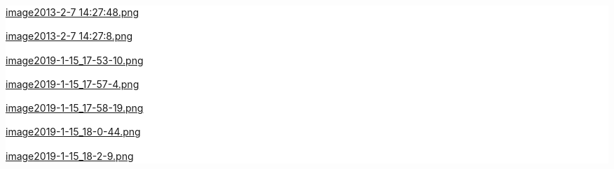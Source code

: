 [image2013-2-7 14:27:48.png](/.attachments/29919365.png)

[image2013-2-7 14:27:8.png](/.attachments/29919366.png)

[image2019-1-15_17-53-10.png](/.attachments/41058355.png)

[image2019-1-15_17-57-4.png](/.attachments/41058356.png)

[image2019-1-15_17-58-19.png](/.attachments/41058357.png)

[image2019-1-15_18-0-44.png](/.attachments/41058358.png)

[image2019-1-15_18-2-9.png](/.attachments/41058359.png)

